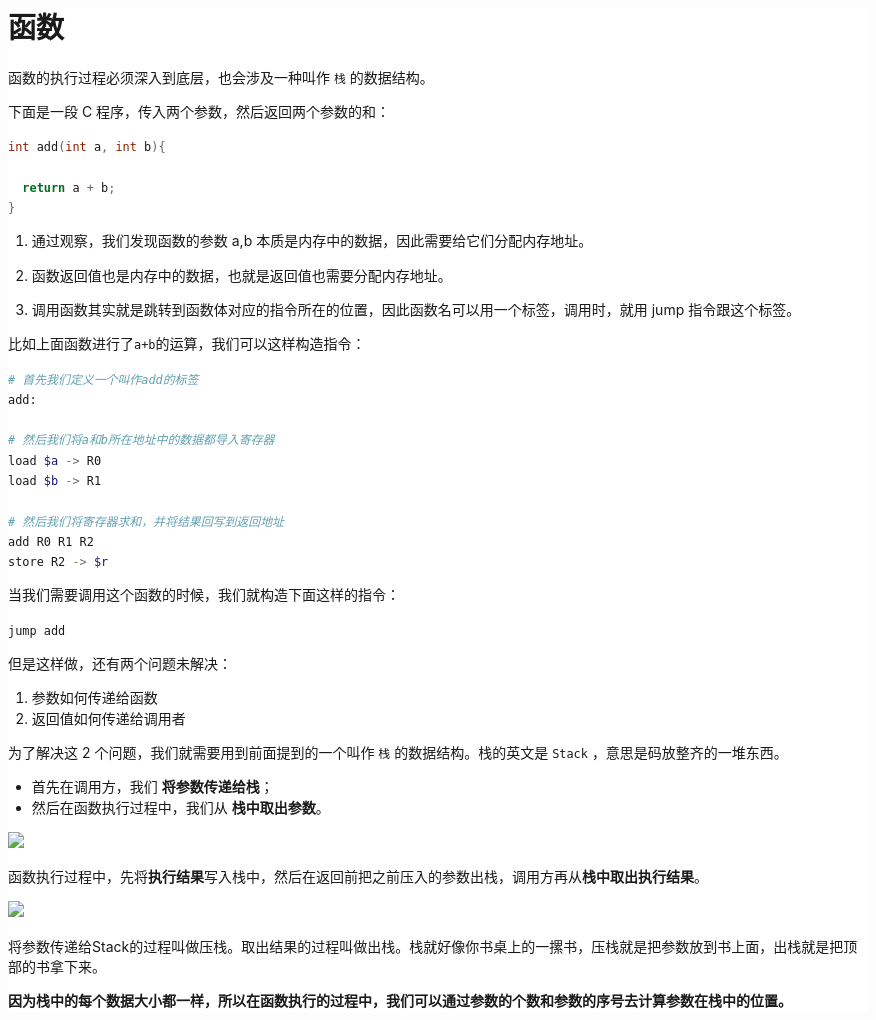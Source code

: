 # 函数

函数的执行过程必须深入到底层，也会涉及一种叫作 `栈` 的数据结构。

下面是一段 C 程序，传入两个参数，然后返回两个参数的和：
```go
int add(int a, int b){

  return a + b;
}
```

1. 通过观察，我们发现函数的参数 a,b 本质是内存中的数据，因此需要给它们分配内存地址。

1. 函数返回值也是内存中的数据，也就是返回值也需要分配内存地址。

1. 调用函数其实就是跳转到函数体对应的指令所在的位置，因此函数名可以用一个标签，调用时，就用 jump 指令跟这个标签。

比如上面函数进行了`a+b`的运算，我们可以这样构造指令：

```bash
# 首先我们定义一个叫作add的标签
add:

# 然后我们将a和b所在地址中的数据都导入寄存器
load $a -> R0
load $b -> R1

# 然后我们将寄存器求和，并将结果回写到返回地址
add R0 R1 R2
store R2 -> $r
```

当我们需要调用这个函数的时候，我们就构造下面这样的指令：

```bash
jump add
```

但是这样做，还有两个问题未解决：

1. 参数如何传递给函数
1. 返回值如何传递给调用者

为了解决这 2 个问题，我们就需要用到前面提到的一个叫作 `栈` 的数据结构。栈的英文是 `Stack` ，意思是码放整齐的一堆东西。

- 首先在调用方，我们 **将参数传递给栈**；
- 然后在函数执行过程中，我们从 **栈中取出参数**。

![](https://raw.githubusercontent.com/shisan1379/img/main/img/20240413194454.png)

函数执行过程中，先将**执行结果**写入栈中，然后在返回前把之前压入的参数出栈，调用方再从**栈中取出执行结果**。

![](https://raw.githubusercontent.com/shisan1379/img/main/img/20240415203440.png)

将参数传递给Stack的过程叫做压栈。取出结果的过程叫做出栈。栈就好像你书桌上的一摞书，压栈就是把参数放到书上面，出栈就是把顶部的书拿下来。

**因为栈中的每个数据大小都一样，所以在函数执行的过程中，我们可以通过参数的个数和参数的序号去计算参数在栈中的位置。**
